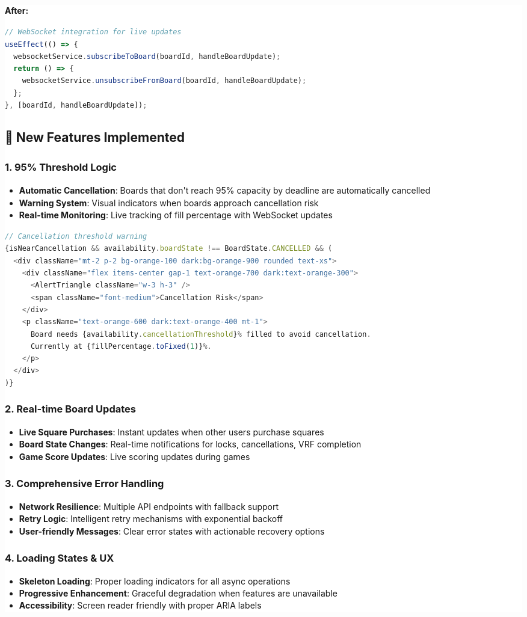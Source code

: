 **After:**

```typescript
// WebSocket integration for live updates
useEffect(() => {
  websocketService.subscribeToBoard(boardId, handleBoardUpdate);
  return () => {
    websocketService.unsubscribeFromBoard(boardId, handleBoardUpdate);
  };
}, [boardId, handleBoardUpdate]);
```

## 🚀 New Features Implemented

### 1. 95% Threshold Logic

- **Automatic Cancellation**: Boards that don't reach 95% capacity by deadline are automatically cancelled
- **Warning System**: Visual indicators when boards approach cancellation risk
- **Real-time Monitoring**: Live tracking of fill percentage with WebSocket updates

```typescript
// Cancellation threshold warning
{isNearCancellation && availability.boardState !== BoardState.CANCELLED && (
  <div className="mt-2 p-2 bg-orange-100 dark:bg-orange-900 rounded text-xs">
    <div className="flex items-center gap-1 text-orange-700 dark:text-orange-300">
      <AlertTriangle className="w-3 h-3" />
      <span className="font-medium">Cancellation Risk</span>
    </div>
    <p className="text-orange-600 dark:text-orange-400 mt-1">
      Board needs {availability.cancellationThreshold}% filled to avoid cancellation.
      Currently at {fillPercentage.toFixed(1)}%.
    </p>
  </div>
)}
```

### 2. Real-time Board Updates

- **Live Square Purchases**: Instant updates when other users purchase squares
- **Board State Changes**: Real-time notifications for locks, cancellations, VRF completion
- **Game Score Updates**: Live scoring updates during games

### 3. Comprehensive Error Handling

- **Network Resilience**: Multiple API endpoints with fallback support
- **Retry Logic**: Intelligent retry mechanisms with exponential backoff
- **User-friendly Messages**: Clear error states with actionable recovery options

### 4. Loading States & UX

- **Skeleton Loading**: Proper loading indicators for all async operations
- **Progressive Enhancement**: Graceful degradation when features are unavailable
- **Accessibility**: Screen reader friendly with proper ARIA labels
